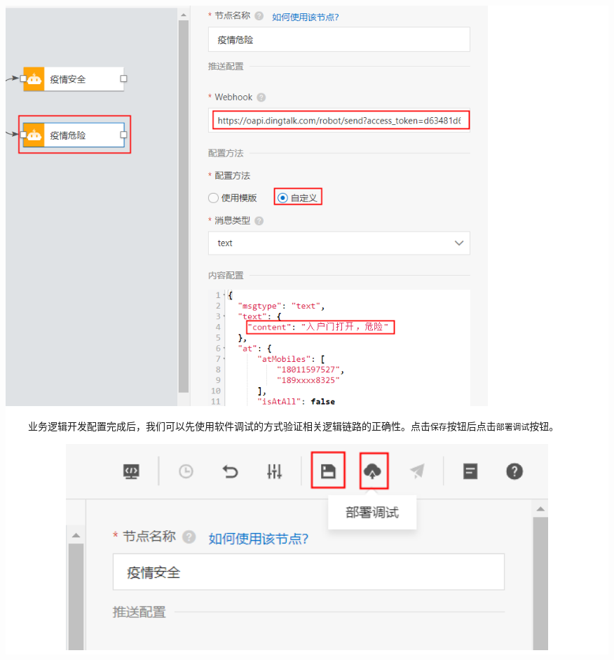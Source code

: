 <img src=./../../../images/疫情防控系统_iotstudio_业务逻辑开发_疫情危险机器人.png width=80%/>
</div>

&emsp;&emsp;
业务逻辑开发配置完成后，我们可以先使用软件调试的方式验证相关逻辑链路的正确性。点击``保存``按钮后点击``部署调试``按钮。
<div align="center">
<img src=./../../../images/疫情防控系统_iotstudio_业务逻辑开发_部署调试.png width=80%/>
</div>
